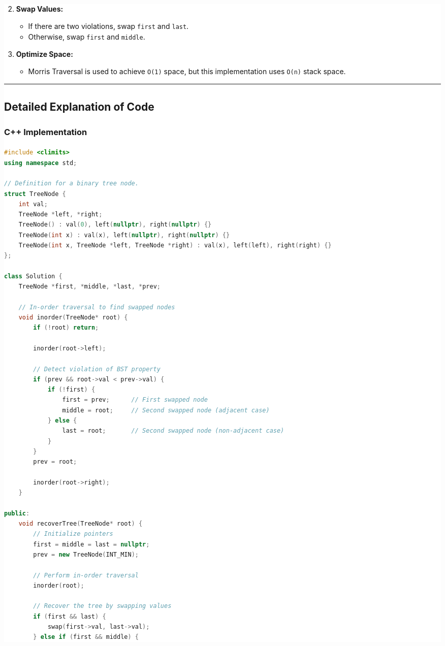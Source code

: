 2. **Swap Values:**

   - If there are two violations, swap `first` and `last`.
   - Otherwise, swap `first` and `middle`.

3. **Optimize Space:**
   - Morris Traversal is used to achieve `O(1)` space, but this implementation uses `O(n)` stack space.

---

## Detailed Explanation of Code

### C++ Implementation

```cpp
#include <climits>
using namespace std;

// Definition for a binary tree node.
struct TreeNode {
    int val;
    TreeNode *left, *right;
    TreeNode() : val(0), left(nullptr), right(nullptr) {}
    TreeNode(int x) : val(x), left(nullptr), right(nullptr) {}
    TreeNode(int x, TreeNode *left, TreeNode *right) : val(x), left(left), right(right) {}
};

class Solution {
    TreeNode *first, *middle, *last, *prev;

    // In-order traversal to find swapped nodes
    void inorder(TreeNode* root) {
        if (!root) return;

        inorder(root->left);

        // Detect violation of BST property
        if (prev && root->val < prev->val) {
            if (!first) {
                first = prev;      // First swapped node
                middle = root;     // Second swapped node (adjacent case)
            } else {
                last = root;       // Second swapped node (non-adjacent case)
            }
        }
        prev = root;

        inorder(root->right);
    }

public:
    void recoverTree(TreeNode* root) {
        // Initialize pointers
        first = middle = last = nullptr;
        prev = new TreeNode(INT_MIN);

        // Perform in-order traversal
        inorder(root);

        // Recover the tree by swapping values
        if (first && last) {
            swap(first->val, last->val);
        } else if (first && middle) {
```